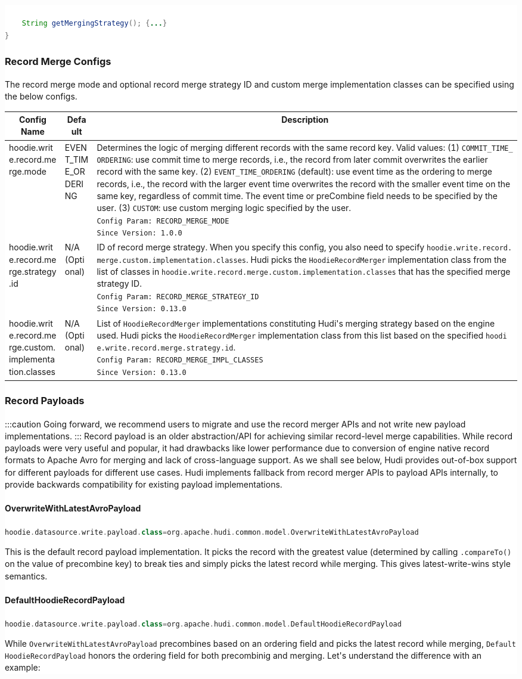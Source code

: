 ```Java
    
    String getMergingStrategy(); {...}
}
```

### Record Merge Configs

The record merge mode and optional record merge strategy ID and custom merge implementation classes can be specified using the below configs. 

| Config Name                            | Default                                                                | Description                                                                                                                                                                                                                         |
| ---------------------------------------| ---------------------------------------------------------------------- | ------------------------------------------------------------------------------------------------------------------------------------------------------------------------------------------------------------------------------------|
| hoodie.write.record.merge.mode  | EVENT_TIME_ORDERING | Determines the logic of merging different records with the same record key. Valid values: (1) `COMMIT_TIME_ORDERING`: use commit time to merge records, i.e., the record from later commit overwrites the earlier record with the same key. (2) `EVENT_TIME_ORDERING` (default): use event time as the ordering to merge records, i.e., the record with the larger event time overwrites the record with the smaller event time on the same key, regardless of commit time. The event time or preCombine field needs to be specified by the user. (3) `CUSTOM`: use custom merging logic specified by the user.<br />`Config Param: RECORD_MERGE_MODE`<br />`Since Version: 1.0.0` |
| hoodie.write.record.merge.strategy.id  | N/A (Optional) | ID of record merge strategy. When you specify this config, you also need to specify `hoodie.write.record.merge.custom.implementation.classes`. Hudi picks the `HoodieRecordMerger` implementation class from the list of classes in `hoodie.write.record.merge.custom.implementation.classes` that has the specified merge strategy ID.<br />`Config Param: RECORD_MERGE_STRATEGY_ID`<br />`Since Version: 0.13.0` |
| hoodie.write.record.merge.custom.implementation.classes  | N/A (Optional) | List of `HoodieRecordMerger` implementations constituting Hudi's merging strategy based on the engine used. Hudi picks the `HoodieRecordMerger` implementation class from this list based on the specified `hoodie.write.record.merge.strategy.id`.<br />`Config Param: RECORD_MERGE_IMPL_CLASSES`<br />`Since Version: 0.13.0` |


### Record Payloads

:::caution
Going forward, we recommend users to migrate and use the record merger APIs and not write new payload implementations.
:::
Record payload is an older abstraction/API for achieving similar record-level merge capabilities. While record payloads were very useful and popular, 
it had drawbacks like lower performance due to conversion of engine native record formats to Apache Avro for merging and lack of cross-language support.
As we shall see below, Hudi provides out-of-box support for different payloads for different use cases. Hudi implements fallback from
record merger APIs to payload APIs internally, to provide backwards compatibility for existing payload implementations.

#### OverwriteWithLatestAvroPayload
```scala
hoodie.datasource.write.payload.class=org.apache.hudi.common.model.OverwriteWithLatestAvroPayload
```

This is the default record payload implementation. It picks the record with the greatest value (determined by calling
`.compareTo()` on the value of precombine key) to break ties and simply picks the latest record while merging. This gives
latest-write-wins style semantics.

#### DefaultHoodieRecordPayload
```scala
hoodie.datasource.write.payload.class=org.apache.hudi.common.model.DefaultHoodieRecordPayload
```
While `OverwriteWithLatestAvroPayload` precombines based on an ordering field and picks the latest record while merging,
`DefaultHoodieRecordPayload` honors the ordering field for both precombinig and merging. Let's understand the difference with an example:

